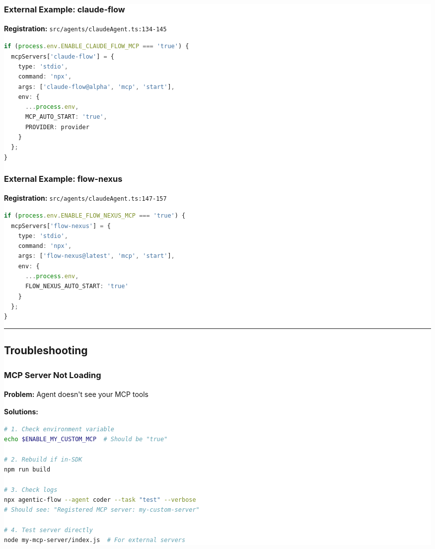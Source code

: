 ### External Example: claude-flow

**Registration:** `src/agents/claudeAgent.ts:134-145`
```typescript
if (process.env.ENABLE_CLAUDE_FLOW_MCP === 'true') {
  mcpServers['claude-flow'] = {
    type: 'stdio',
    command: 'npx',
    args: ['claude-flow@alpha', 'mcp', 'start'],
    env: {
      ...process.env,
      MCP_AUTO_START: 'true',
      PROVIDER: provider
    }
  };
}
```

### External Example: flow-nexus

**Registration:** `src/agents/claudeAgent.ts:147-157`
```typescript
if (process.env.ENABLE_FLOW_NEXUS_MCP === 'true') {
  mcpServers['flow-nexus'] = {
    type: 'stdio',
    command: 'npx',
    args: ['flow-nexus@latest', 'mcp', 'start'],
    env: {
      ...process.env,
      FLOW_NEXUS_AUTO_START: 'true'
    }
  };
}
```

---

## Troubleshooting

### MCP Server Not Loading

**Problem:** Agent doesn't see your MCP tools

**Solutions:**
```bash
# 1. Check environment variable
echo $ENABLE_MY_CUSTOM_MCP  # Should be "true"

# 2. Rebuild if in-SDK
npm run build

# 3. Check logs
npx agentic-flow --agent coder --task "test" --verbose
# Should see: "Registered MCP server: my-custom-server"

# 4. Test server directly
node my-mcp-server/index.js  # For external servers
```
